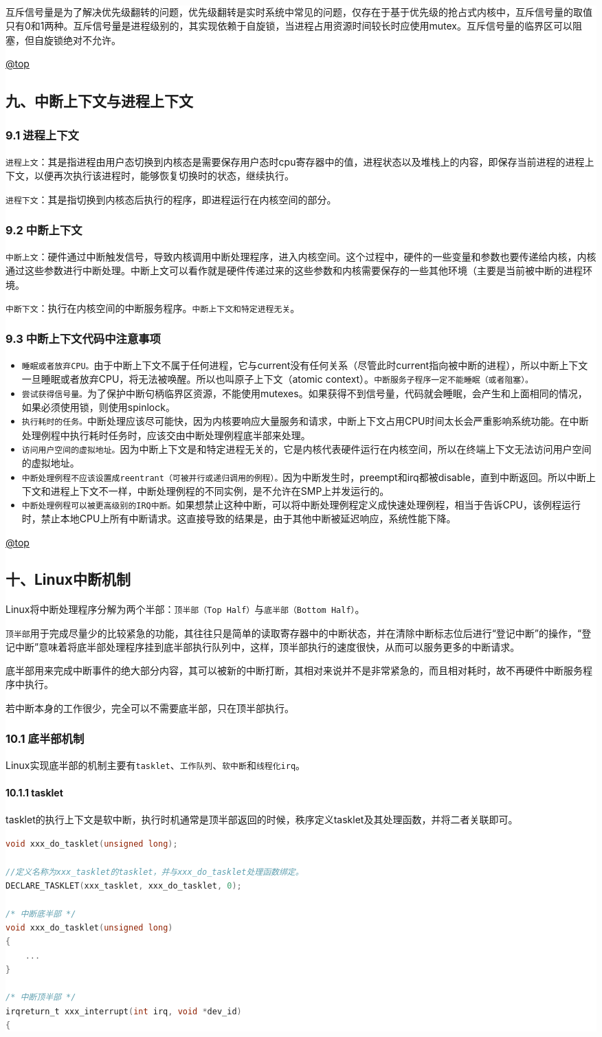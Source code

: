 互斥信号量是为了解决优先级翻转的问题，优先级翻转是实时系统中常见的问题，仅存在于基于优先级的抢占式内核中，互斥信号量的取值只有0和1两种。互斥信号量是进程级别的，其实现依赖于自旋锁，当进程占用资源时间较长时应使用mutex。互斥信号量的临界区可以阻塞，但自旋锁绝对不允许。

[@top](#嵌入式面试知识点汇总)

## 九、中断上下文与进程上下文

### 9.1 进程上下文

`进程上文`：其是指进程由用户态切换到内核态是需要保存用户态时cpu寄存器中的值，进程状态以及堆栈上的内容，即保存当前进程的进程上下文，以便再次执行该进程时，能够恢复切换时的状态，继续执行。

`进程下文`：其是指切换到内核态后执行的程序，即进程运行在内核空间的部分。

### 9.2 中断上下文

`中断上文`：硬件通过中断触发信号，导致内核调用中断处理程序，进入内核空间。这个过程中，硬件的一些变量和参数也要传递给内核，内核通过这些参数进行中断处理。中断上文可以看作就是硬件传递过来的这些参数和内核需要保存的一些其他环境（主要是当前被中断的进程环境。

`中断下文`：执行在内核空间的中断服务程序。`中断上下文和特定进程无关`。

### 9.3 中断上下文代码中注意事项

* `睡眠或者放弃CPU。`由于中断上下文不属于任何进程，它与current没有任何关系（尽管此时current指向被中断的进程），所以中断上下文一旦睡眠或者放弃CPU，将无法被唤醒。所以也叫原子上下文（atomic context）。`中断服务子程序一定不能睡眠（或者阻塞）。`
* `尝试获得信号量。`为了保护中断句柄临界区资源，不能使用mutexes。如果获得不到信号量，代码就会睡眠，会产生和上面相同的情况，如果必须使用锁，则使用spinlock。
* `执行耗时的任务。`中断处理应该尽可能快，因为内核要响应大量服务和请求，中断上下文占用CPU时间太长会严重影响系统功能。在中断处理例程中执行耗时任务时，应该交由中断处理例程底半部来处理。
* `访问用户空间的虚拟地址。`因为中断上下文是和特定进程无关的，它是内核代表硬件运行在内核空间，所以在终端上下文无法访问用户空间的虚拟地址。
* `中断处理例程不应该设置成reentrant（可被并行或递归调用的例程）。`因为中断发生时，preempt和irq都被disable，直到中断返回。所以中断上下文和进程上下文不一样，中断处理例程的不同实例，是不允许在SMP上并发运行的。
* `中断处理例程可以被更高级别的IRQ中断。`如果想禁止这种中断，可以将中断处理例程定义成快速处理例程，相当于告诉CPU，该例程运行时，禁止本地CPU上所有中断请求。这直接导致的结果是，由于其他中断被延迟响应，系统性能下降。

[@top](#嵌入式面试知识点汇总)

## 十、Linux中断机制

Linux将中断处理程序分解为两个半部：`顶半部（Top Half）`与`底半部（Bottom Half）`。

`顶半部`用于完成尽量少的比较紧急的功能，其往往只是简单的读取寄存器中的中断状态，并在清除中断标志位后进行“登记中断”的操作，“登记中断”意味着将底半部处理程序挂到底半部执行队列中，这样，顶半部执行的速度很快，从而可以服务更多的中断请求。

底半部用来完成中断事件的绝大部分内容，其可以被新的中断打断，其相对来说并不是非常紧急的，而且相对耗时，故不再硬件中断服务程序中执行。

若中断本身的工作很少，完全可以不需要底半部，只在顶半部执行。

### 10.1 底半部机制

Linux实现底半部的机制主要有`tasklet`、`工作队列`、`软中断`和`线程化irq`。

#### 10.1.1 tasklet

tasklet的执行上下文是软中断，执行时机通常是顶半部返回的时候，秩序定义tasklet及其处理函数，并将二者关联即可。

```c
void xxx_do_tasklet(unsigned long);

//定义名称为xxx_tasklet的tasklet，并与xxx_do_tasklet处理函数绑定。
DECLARE_TASKLET(xxx_tasklet, xxx_do_tasklet, 0);

/* 中断底半部 */
void xxx_do_tasklet(unsigned long)
{
    ...
}

/* 中断顶半部 */
irqreturn_t xxx_interrupt(int irq, void *dev_id)
{
```